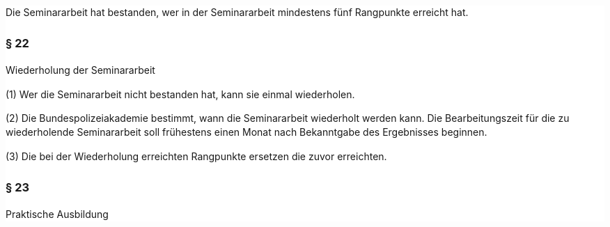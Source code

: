 <div>

<div class="jurAbsatz">

Die Seminararbeit hat bestanden, wer in der Seminararbeit mindestens
fünf Rangpunkte erreicht hat.

</div>

</div>

</div>

</div>

<span id="BJNR072710021BJNE002300000.html"></span>

### § 22  
Wiederholung der Seminararbeit

<div>

<div class="jnhtml">

<div>

<div class="jurAbsatz">

(1) Wer die Seminararbeit nicht bestanden hat, kann sie einmal
wiederholen.

</div>

<div class="jurAbsatz">

(2) Die Bundespolizeiakademie bestimmt, wann die Seminararbeit
wiederholt werden kann. Die Bearbeitungszeit für die zu wiederholende
Seminararbeit soll frühestens einen Monat nach Bekanntgabe des
Ergebnisses beginnen.

</div>

<div class="jurAbsatz">

(3) Die bei der Wiederholung erreichten Rangpunkte ersetzen die zuvor
erreichten.

</div>

</div>

</div>

</div>

<span id="BJNR072710021BJNE002400000.html"></span>

### § 23  
Praktische Ausbildung

<div>
